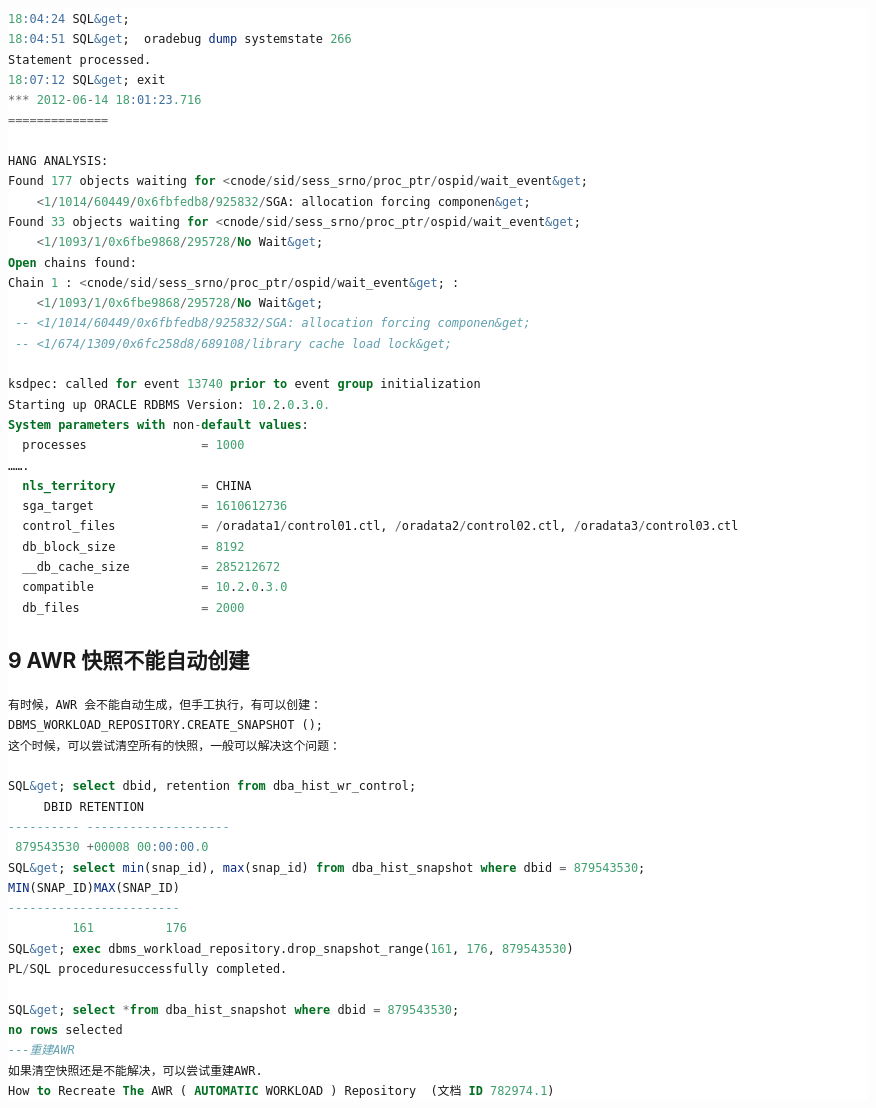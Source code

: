 ```sql
18:04:24 SQL&get; 
18:04:51 SQL&get;  oradebug dump systemstate 266
Statement processed.
18:07:12 SQL&get; exit
*** 2012-06-14 18:01:23.716
==============

HANG ANALYSIS:
Found 177 objects waiting for <cnode/sid/sess_srno/proc_ptr/ospid/wait_event&get;
    <1/1014/60449/0x6fbfedb8/925832/SGA: allocation forcing componen&get;
Found 33 objects waiting for <cnode/sid/sess_srno/proc_ptr/ospid/wait_event&get;
    <1/1093/1/0x6fbe9868/295728/No Wait&get;
Open chains found:
Chain 1 : <cnode/sid/sess_srno/proc_ptr/ospid/wait_event&get; :
    <1/1093/1/0x6fbe9868/295728/No Wait&get;
 -- <1/1014/60449/0x6fbfedb8/925832/SGA: allocation forcing componen&get;
 -- <1/674/1309/0x6fc258d8/689108/library cache load lock&get;

ksdpec: called for event 13740 prior to event group initialization
Starting up ORACLE RDBMS Version: 10.2.0.3.0.
System parameters with non-default values:
  processes                = 1000
…….
  nls_territory            = CHINA
  sga_target               = 1610612736
  control_files            = /oradata1/control01.ctl, /oradata2/control02.ctl, /oradata3/control03.ctl
  db_block_size            = 8192
  __db_cache_size          = 285212672
  compatible               = 10.2.0.3.0
  db_files                 = 2000
```



## 9  AWR 快照不能自动创建  

```sql
有时候，AWR 会不能自动生成，但手工执行，有可以创建：
DBMS_WORKLOAD_REPOSITORY.CREATE_SNAPSHOT ();
这个时候，可以尝试清空所有的快照，一般可以解决这个问题：

SQL&get; select dbid, retention from dba_hist_wr_control;
     DBID RETENTION
---------- --------------------
 879543530 +00008 00:00:00.0
SQL&get; select min(snap_id), max(snap_id) from dba_hist_snapshot where dbid = 879543530;
MIN(SNAP_ID)MAX(SNAP_ID)
------------------------
         161          176
SQL&get; exec dbms_workload_repository.drop_snapshot_range(161, 176, 879543530)
PL/SQL proceduresuccessfully completed.

SQL&get; select *from dba_hist_snapshot where dbid = 879543530;
no rows selected
---重建AWR
如果清空快照还是不能解决，可以尝试重建AWR.
How to Recreate The AWR ( AUTOMATIC WORKLOAD ) Repository  (文档 ID 782974.1)
```

